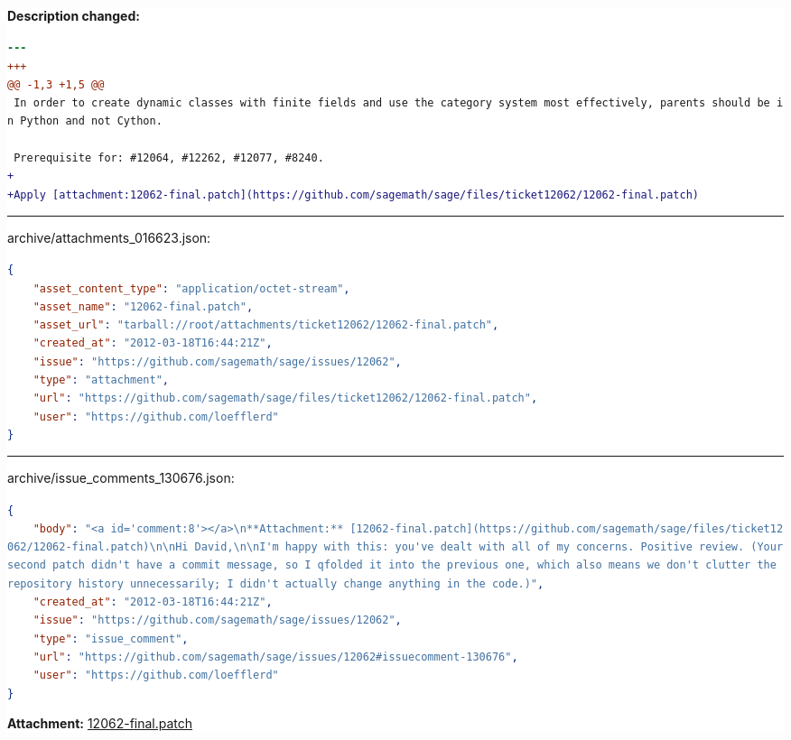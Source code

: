 **Description changed:**
``````diff
--- 
+++ 
@@ -1,3 +1,5 @@
 In order to create dynamic classes with finite fields and use the category system most effectively, parents should be in Python and not Cython.
 
 Prerequisite for: #12064, #12262, #12077, #8240.
+
+Apply [attachment:12062-final.patch](https://github.com/sagemath/sage/files/ticket12062/12062-final.patch)
``````




---

archive/attachments_016623.json:
```json
{
    "asset_content_type": "application/octet-stream",
    "asset_name": "12062-final.patch",
    "asset_url": "tarball://root/attachments/ticket12062/12062-final.patch",
    "created_at": "2012-03-18T16:44:21Z",
    "issue": "https://github.com/sagemath/sage/issues/12062",
    "type": "attachment",
    "url": "https://github.com/sagemath/sage/files/ticket12062/12062-final.patch",
    "user": "https://github.com/loefflerd"
}
```



---

archive/issue_comments_130676.json:
```json
{
    "body": "<a id='comment:8'></a>\n**Attachment:** [12062-final.patch](https://github.com/sagemath/sage/files/ticket12062/12062-final.patch)\n\nHi David,\n\nI'm happy with this: you've dealt with all of my concerns. Positive review. (Your second patch didn't have a commit message, so I qfolded it into the previous one, which also means we don't clutter the repository history unnecessarily; I didn't actually change anything in the code.)",
    "created_at": "2012-03-18T16:44:21Z",
    "issue": "https://github.com/sagemath/sage/issues/12062",
    "type": "issue_comment",
    "url": "https://github.com/sagemath/sage/issues/12062#issuecomment-130676",
    "user": "https://github.com/loefflerd"
}
```

<a id='comment:8'></a>
**Attachment:** [12062-final.patch](https://github.com/sagemath/sage/files/ticket12062/12062-final.patch)

